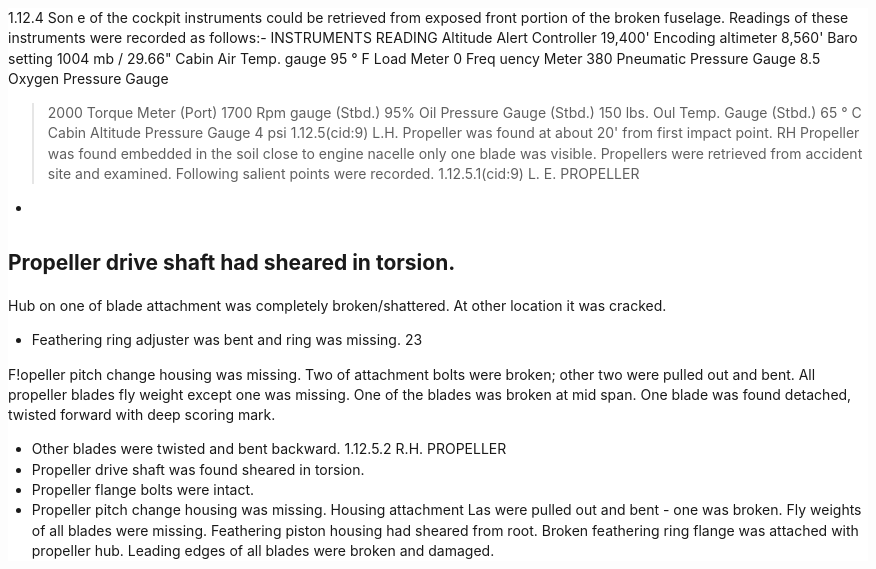 1.12.4
Son e of the cockpit instruments could be retrieved from exposed front
portion of the broken fuselage. Readings of these instruments were
recorded as follows:-
INSTRUMENTS
READING
Altitude Alert Controller
19,400'
Encoding altimeter
8,560'
Baro setting 1004 mb /
29.66"
Cabin Air Temp. gauge
95 ° F
Load Meter
0
Freq uency Meter
380
Pneumatic Pressure Gauge
8.5
Oxygen Pressure Gauge
> 2000
Torque Meter (Port)
1700
Rpm gauge (Stbd.)
95%
Oil Pressure Gauge (Stbd.)
150 lbs.
Oul Temp. Gauge (Stbd.)
65 ° C
Cabin Altitude Pressure Gauge
4 psi
1.12.5(cid:9)
L.H. Propeller was found at about 20' from first impact point. RH
Propeller was found embedded in the soil close to engine nacelle only one
blade was visible. Propellers were retrieved from accident site and
examined. Following salient points were recorded.
1.12.5.1(cid:9)
L. E. PROPELLER
-
Propeller drive shaft had sheared in torsion.
-
Hub on one of blade attachment was completely broken/shattered. At
other location it was cracked.
- Feathering ring adjuster was bent and ring was missing.
23

F!opeller pitch change housing was missing. Two of attachment bolts
were broken; other two were pulled out and bent.
All propeller blades fly weight except one was missing.
One of the blades was broken at mid span.
One blade was found detached, twisted forward with deep scoring
mark.
- Other blades were twisted and bent backward.
1.12.5.2
R.H. PROPELLER
- Propeller drive shaft was found sheared in torsion.
- Propeller flange bolts were intact.
- Propeller pitch change housing was missing. Housing attachment
Las were pulled out and bent - one was broken.
Fly weights of all blades were missing.
Feathering piston housing had sheared from root.
Broken feathering ring flange was attached with propeller hub.
Leading edges of all blades were broken and damaged.